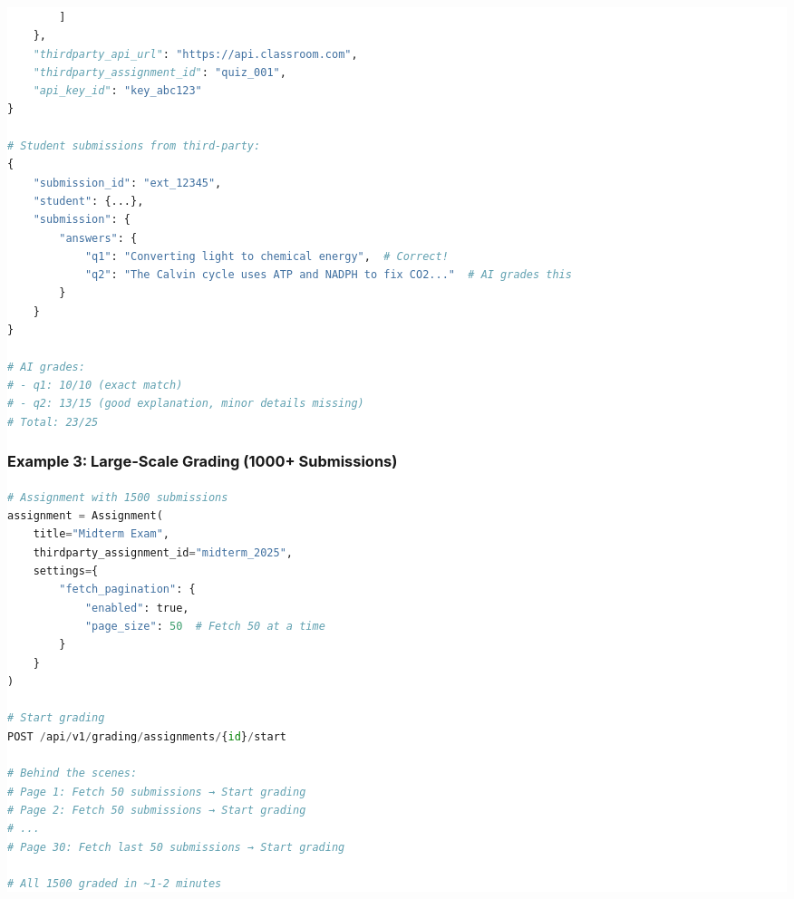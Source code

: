 ```python
        ]
    },
    "thirdparty_api_url": "https://api.classroom.com",
    "thirdparty_assignment_id": "quiz_001",
    "api_key_id": "key_abc123"
}

# Student submissions from third-party:
{
    "submission_id": "ext_12345",
    "student": {...},
    "submission": {
        "answers": {
            "q1": "Converting light to chemical energy",  # Correct!
            "q2": "The Calvin cycle uses ATP and NADPH to fix CO2..."  # AI grades this
        }
    }
}

# AI grades:
# - q1: 10/10 (exact match)
# - q2: 13/15 (good explanation, minor details missing)
# Total: 23/25
```

### Example 3: Large-Scale Grading (1000+ Submissions)

```python
# Assignment with 1500 submissions
assignment = Assignment(
    title="Midterm Exam",
    thirdparty_assignment_id="midterm_2025",
    settings={
        "fetch_pagination": {
            "enabled": true,
            "page_size": 50  # Fetch 50 at a time
        }
    }
)

# Start grading
POST /api/v1/grading/assignments/{id}/start

# Behind the scenes:
# Page 1: Fetch 50 submissions → Start grading
# Page 2: Fetch 50 submissions → Start grading
# ...
# Page 30: Fetch last 50 submissions → Start grading

# All 1500 graded in ~1-2 minutes
```
